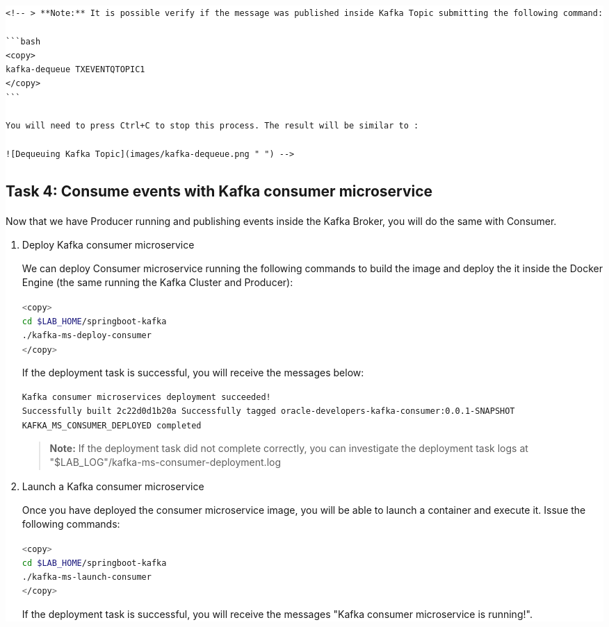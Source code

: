     <!-- > **Note:** It is possible verify if the message was published inside Kafka Topic submitting the following command:

    ```bash
    <copy>
    kafka-dequeue TXEVENTQTOPIC1
    </copy>
    ```

    You will need to press Ctrl+C to stop this process. The result will be similar to :

    ![Dequeuing Kafka Topic](images/kafka-dequeue.png " ") -->

## **Task 4:** Consume events with Kafka consumer microservice

Now that we have Producer running and publishing events inside the Kafka Broker, you will do the same with Consumer.

1. Deploy Kafka consumer microservice

   We can deploy Consumer microservice running the following commands to build the image and deploy the it inside the Docker Engine (the same running the Kafka Cluster and Producer):

    ```bash
    <copy>
    cd $LAB_HOME/springboot-kafka
    ./kafka-ms-deploy-consumer
    </copy>
    ```

   If the deployment task is successful, you will receive the messages below:

    ```bash
    Kafka consumer microservices deployment succeeded!
    Successfully built 2c22d0d1b20a Successfully tagged oracle-developers-kafka-consumer:0.0.1-SNAPSHOT
    KAFKA_MS_CONSUMER_DEPLOYED completed
    ```

   > **Note:** If the deployment task did not complete correctly, you can investigate the deployment task logs at "$LAB_LOG"/kafka-ms-consumer-deployment.log

2. Launch a Kafka consumer microservice

   Once you have deployed the consumer microservice image, you will be able to launch a container and execute it. Issue the following commands:

    ```bash
    <copy>
    cd $LAB_HOME/springboot-kafka
    ./kafka-ms-launch-consumer
    </copy>
    ```

   If the deployment task is successful, you will receive the messages "Kafka consumer microservice is running!".
